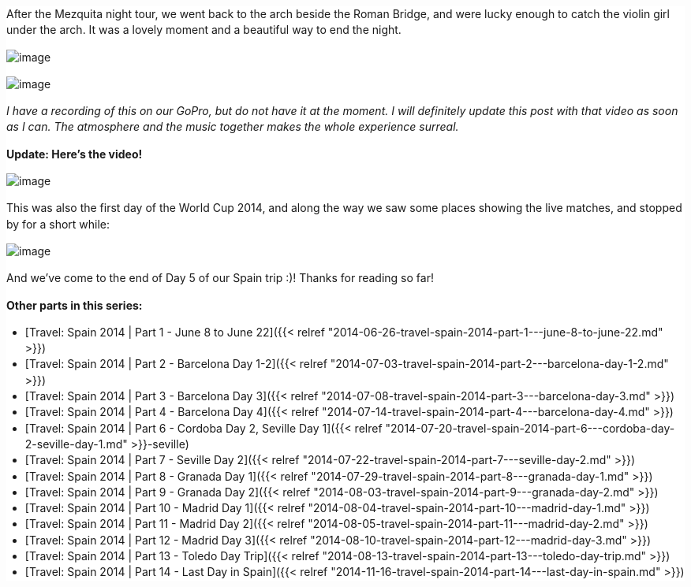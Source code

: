 After the Mezquita night tour, we went back to the arch beside the Roman Bridge, and were lucky enough to catch the violin girl under the arch. It was a lovely moment and a beautiful way to end the night.

![image](/img/2014-07-18-travel-spain-2014-part-5---barcelona-day-5-cordoba-day-1/210d5540a3cb74e7354963efcb43ea117f4617063e4c19f4977cc8032e0dcf10.jpg)

![image](/img/2014-07-18-travel-spain-2014-part-5---barcelona-day-5-cordoba-day-1/9ec8ef1a46330f3d431b296acd7e60b1242ed32b97ce748235b0aabd81d572de.jpg)

_I have a recording of this on our GoPro, but do not have it at the moment. I will definitely update this post with that video as soon as I can. The atmosphere and the music together makes the whole experience surreal._

**Update: Here’s the video!**

![image](/img/2014-07-18-travel-spain-2014-part-5---barcelona-day-5-cordoba-day-1/c1dd9dfb98a4011262259ef091343818e95e2d63c4f6119263ef617ff56ccbfb.jpg)

This was also the first day of the World Cup 2014, and along the way we saw some places showing the live matches, and stopped by for a short while:

![image](/img/2014-07-18-travel-spain-2014-part-5---barcelona-day-5-cordoba-day-1/ad75bce547e11135c602a964fc21cd27f57d5bf356ec84080ac27730cbad685e.jpg)

And we’ve come to the end of Day 5 of our Spain trip :)! Thanks for reading so far!

**Other parts in this series:**

  * [Travel: Spain 2014 | Part 1 - June 8 to June 22]({{< relref "2014-06-26-travel-spain-2014-part-1---june-8-to-june-22.md" >}})
  * [Travel: Spain 2014 | Part 2 - Barcelona Day 1-2]({{< relref "2014-07-03-travel-spain-2014-part-2---barcelona-day-1-2.md" >}})
  * [Travel: Spain 2014 | Part 3 - Barcelona Day 3]({{< relref "2014-07-08-travel-spain-2014-part-3---barcelona-day-3.md" >}})
  * [Travel: Spain 2014 | Part 4 - Barcelona Day 4]({{< relref "2014-07-14-travel-spain-2014-part-4---barcelona-day-4.md" >}})
  * [Travel: Spain 2014 | Part 6 - Cordoba Day 2, Seville Day 1]({{< relref "2014-07-20-travel-spain-2014-part-6---cordoba-day-2-seville-day-1.md" >}}-seville)
  * [Travel: Spain 2014 | Part 7 - Seville Day 2]({{< relref "2014-07-22-travel-spain-2014-part-7---seville-day-2.md" >}})
  * [Travel: Spain 2014 | Part 8 - Granada Day 1]({{< relref "2014-07-29-travel-spain-2014-part-8---granada-day-1.md" >}})
  * [Travel: Spain 2014 | Part 9 - Granada Day 2]({{< relref "2014-08-03-travel-spain-2014-part-9---granada-day-2.md" >}})
  * [Travel: Spain 2014 | Part 10 - Madrid Day 1]({{< relref "2014-08-04-travel-spain-2014-part-10---madrid-day-1.md" >}})
  * [Travel: Spain 2014 | Part 11 - Madrid Day 2]({{< relref "2014-08-05-travel-spain-2014-part-11---madrid-day-2.md" >}})
  * [Travel: Spain 2014 | Part 12 - Madrid Day 3]({{< relref "2014-08-10-travel-spain-2014-part-12---madrid-day-3.md" >}})
  * [Travel: Spain 2014 | Part 13 - Toledo Day Trip]({{< relref "2014-08-13-travel-spain-2014-part-13---toledo-day-trip.md" >}})
  * [Travel: Spain 2014 | Part 14 - Last Day in Spain]({{< relref "2014-11-16-travel-spain-2014-part-14---last-day-in-spain.md" >}})


